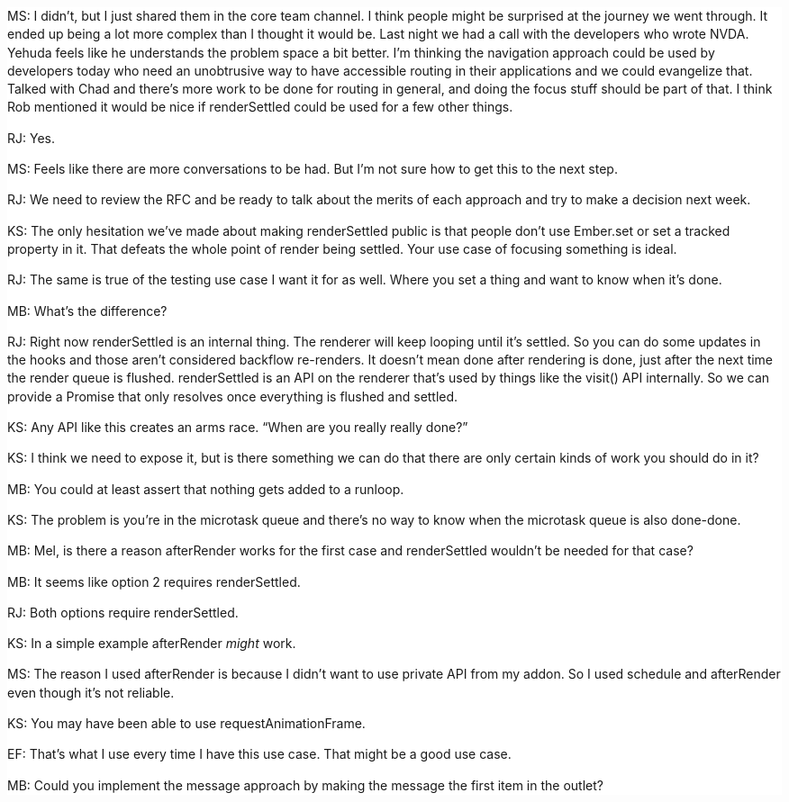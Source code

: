 MS: I didn’t, but I just shared them in the core team channel. I think people might be surprised at the journey we went through. It ended up being a lot more complex than I thought it would be. Last night we had a call with the developers who wrote NVDA. Yehuda feels like he understands the problem space a bit better. I’m thinking the navigation approach could be used by developers today who need an unobtrusive way to have accessible routing in their applications and we could evangelize that. Talked with Chad and there’s more work to be done for routing in general, and doing the focus stuff should be part of that. I think Rob mentioned it would be nice if renderSettled could be used for a few other things.

RJ: Yes.

MS: Feels like there are more conversations to be had. But I’m not sure how to get this to the next step.

RJ: We need to review the RFC and be ready to talk about the merits of each approach and try to make a decision next week.

KS: The only hesitation we’ve made about making renderSettled public is that people don’t use Ember.set or set a tracked property in it. That defeats the whole point of render being settled. Your use case of focusing something is ideal.

RJ: The same is true of the testing use case I want it for as well. Where you set a thing and want to know when it’s done.

MB: What’s the difference?

RJ: Right now renderSettled is an internal thing. The renderer will keep looping until it’s settled. So you can do some updates in the hooks and those aren’t considered backflow re-renders. It doesn’t mean done after rendering is done, just after the next time the render queue is flushed. renderSettled is an API on the renderer that’s used by things like the visit() API internally. So we can provide a Promise that only resolves once everything is flushed and settled.

KS: Any API like this creates an arms race. “When are you really really done?”

KS: I think we need to expose it, but is there something we can do that there are only certain kinds of work you should do in it?

MB: You could at least assert that nothing gets added to a runloop.

KS: The problem is you’re in the microtask queue and there’s no way to know when the microtask queue is also done-done.

MB: Mel, is there a reason afterRender works for the first case and renderSettled wouldn’t be needed for that case?

MB: It seems like option 2 requires renderSettled.

RJ: Both options require renderSettled.

KS: In a simple example afterRender *might* work.

MS: The reason I used afterRender is because I didn’t want to use private API from my addon. So I used schedule and afterRender even though it’s not reliable.

KS: You may have been able to use requestAnimationFrame.

EF: That’s what I use every time I have this use case. That might be a good use case.

MB: Could you implement the message approach by making the message the first item in the outlet?
